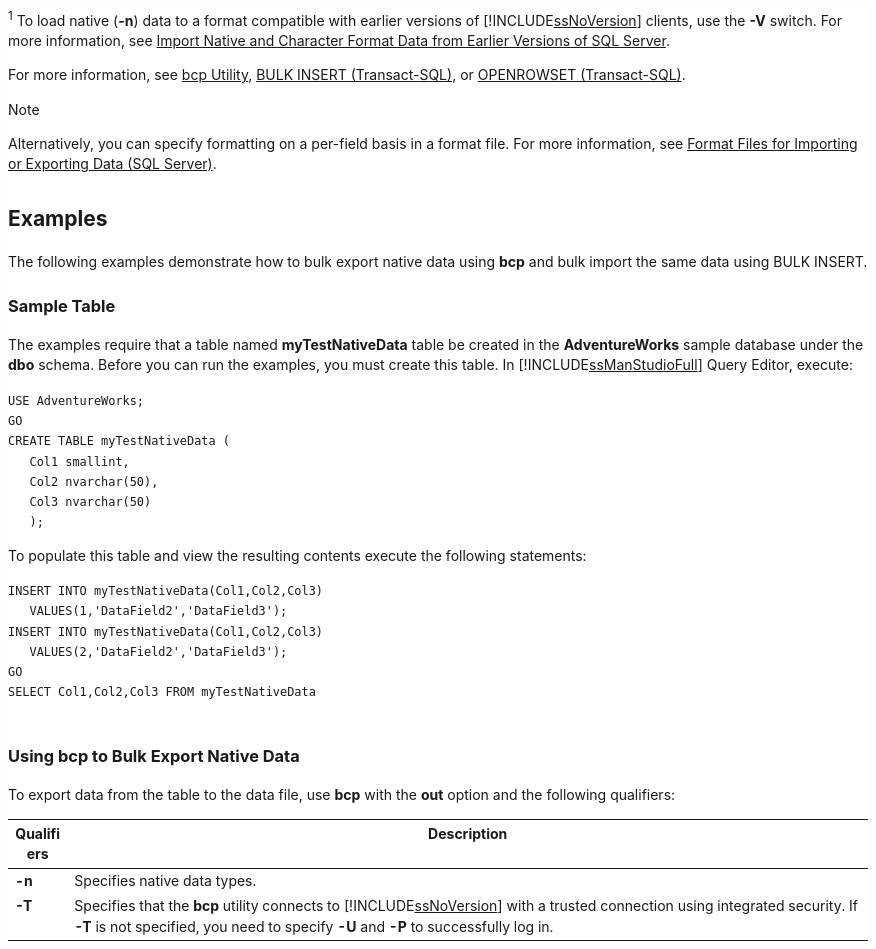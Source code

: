  <sup>1</sup> To load native (**-n**) data to a format compatible with earlier versions of [!INCLUDE[ssNoVersion](../../includes/ssnoversion-md.md)] clients, use the **-V** switch. For more information, see [Import Native and Character Format Data from Earlier Versions of SQL Server](import-native-and-character-format-data-from-earlier-versions-of-sql-server.md).  
  
 For more information, see [bcp Utility](../../tools/bcp-utility.md), [BULK INSERT &#40;Transact-SQL&#41;](/sql/t-sql/statements/bulk-insert-transact-sql), or [OPENROWSET &#40;Transact-SQL&#41;](/sql/t-sql/functions/openrowset-transact-sql).  
  
> [!NOTE]  
>  Alternatively, you can specify formatting on a per-field basis in a format file. For more information, see [Format Files for Importing or Exporting Data &#40;SQL Server&#41;](format-files-for-importing-or-exporting-data-sql-server.md).  
  
## Examples  
 The following examples demonstrate how to bulk export native data using **bcp** and bulk import the same data using BULK INSERT.  
  
### Sample Table  
 The examples require that a table named **myTestNativeData** table be created in the **AdventureWorks** sample database under the **dbo** schema. Before you can run the examples, you must create this table. In [!INCLUDE[ssManStudioFull](../../../includes/ssmanstudiofull-md.md)] Query Editor, execute:  
  
```  
USE AdventureWorks;  
GO  
CREATE TABLE myTestNativeData (  
   Col1 smallint,  
   Col2 nvarchar(50),  
   Col3 nvarchar(50)  
   );   
```  
  
 To populate this table and view the resulting contents execute the following statements:  
  
```  
INSERT INTO myTestNativeData(Col1,Col2,Col3)  
   VALUES(1,'DataField2','DataField3');  
INSERT INTO myTestNativeData(Col1,Col2,Col3)  
   VALUES(2,'DataField2','DataField3');  
GO  
SELECT Col1,Col2,Col3 FROM myTestNativeData  
  
```  
  
### Using bcp to Bulk Export Native Data  
 To export data from the table to the data file, use **bcp** with the **out** option and the following qualifiers:  
  
|Qualifiers|Description|  
|----------------|-----------------|  
|**-n**|Specifies native data types.|  
|**-T**|Specifies that the **bcp** utility connects to [!INCLUDE[ssNoVersion](../../includes/ssnoversion-md.md)] with a trusted connection using integrated security. If **-T** is not specified, you need to specify **-U** and **-P** to successfully log in.|  
  